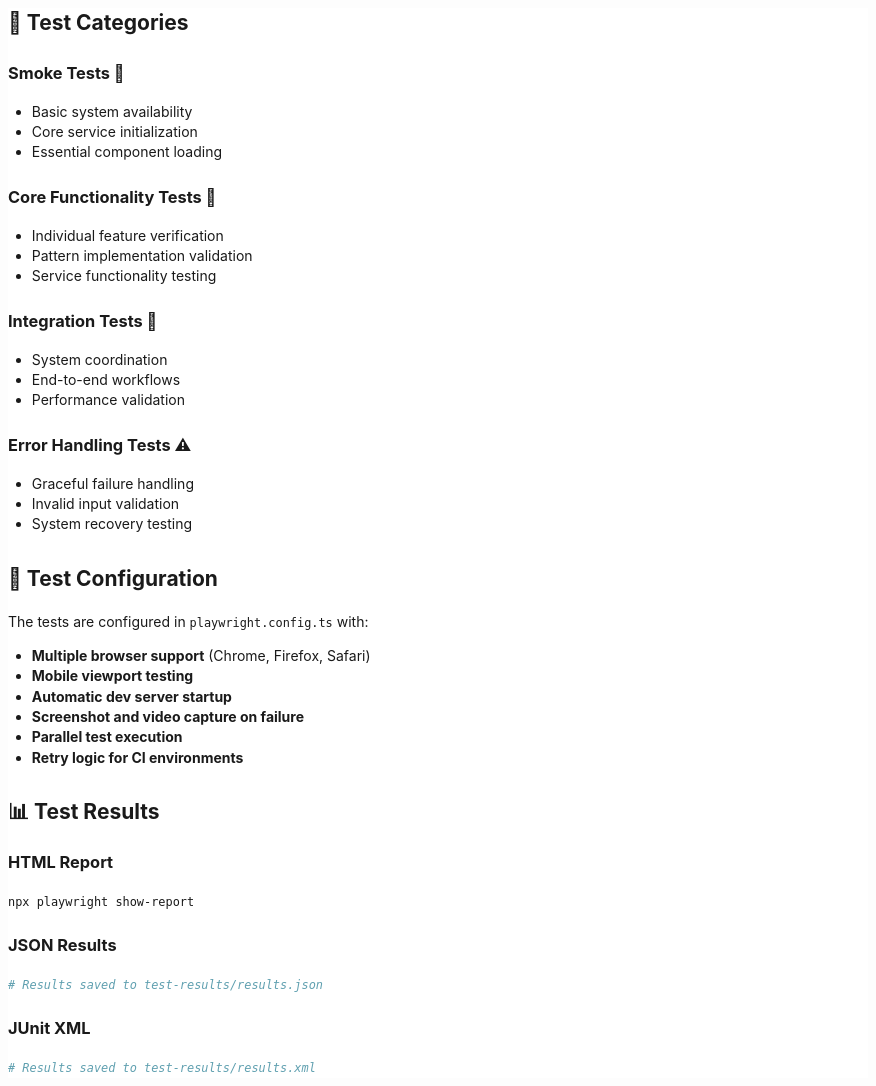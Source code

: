 ## 🎯 Test Categories

### **Smoke Tests** 🧪
- Basic system availability
- Core service initialization
- Essential component loading

### **Core Functionality Tests** 🎯
- Individual feature verification
- Pattern implementation validation
- Service functionality testing

### **Integration Tests** 🔗
- System coordination
- End-to-end workflows
- Performance validation

### **Error Handling Tests** ⚠️
- Graceful failure handling
- Invalid input validation
- System recovery testing

## 🔧 Test Configuration

The tests are configured in `playwright.config.ts` with:

- **Multiple browser support** (Chrome, Firefox, Safari)
- **Mobile viewport testing**
- **Automatic dev server startup**
- **Screenshot and video capture on failure**
- **Parallel test execution**
- **Retry logic for CI environments**

## 📊 Test Results

### HTML Report
```bash
npx playwright show-report
```

### JSON Results
```bash
# Results saved to test-results/results.json
```

### JUnit XML
```bash
# Results saved to test-results/results.xml
```
